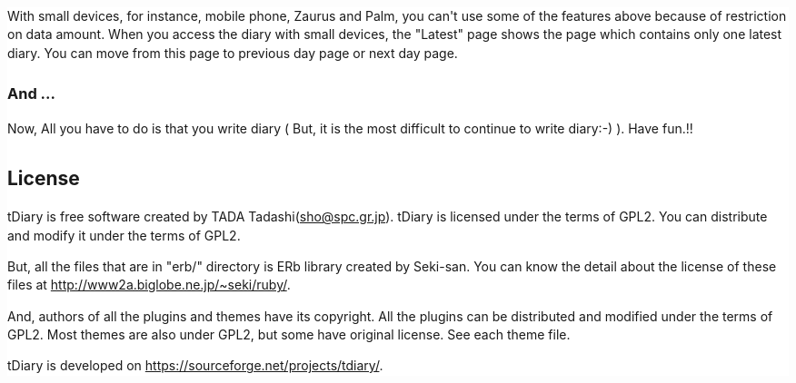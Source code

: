 With small devices, for instance, mobile phone, Zaurus and Palm, you can't use some of the features above because of restriction on data amount. When you access the diary with small devices, the "Latest" page shows the page which contains only one latest diary. You can move from this page to previous day page or next day page.

### And ...

Now, All you have to do is that you write diary ( But, it is the most difficult to continue to write diary:-) ). Have fun.!!

License
-------

tDiary is free software created by TADA Tadashi(sho@spc.gr.jp). tDiary is licensed under the terms of GPL2. You can distribute and modify it under the terms of GPL2.

But, all the files that are in "erb/" directory is ERb library created by Seki-san. You can know the detail about the license of these files at http://www2a.biglobe.ne.jp/~seki/ruby/.

And, authors of all the plugins and themes have its copyright. All the plugins can be distributed and modified under the terms of GPL2. Most themes are also under GPL2, but some have original license. See each theme file.

tDiary is developed on https://sourceforge.net/projects/tdiary/.


